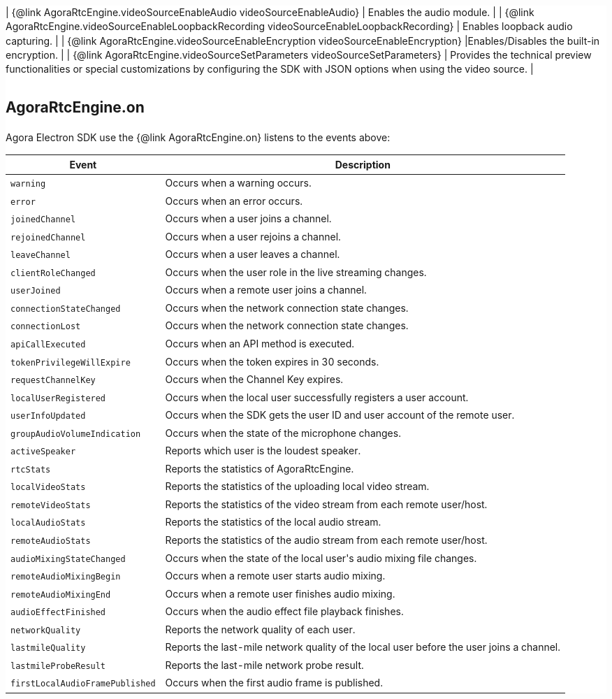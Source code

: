 | {@link AgoraRtcEngine.videoSourceEnableAudio videoSourceEnableAudio} | Enables the audio module.       |
| {@link AgoraRtcEngine.videoSourceEnableLoopbackRecording videoSourceEnableLoopbackRecording} | Enables loopback audio capturing.                |
| {@link AgoraRtcEngine.videoSourceEnableEncryption videoSourceEnableEncryption} |Enables/Disables the built-in encryption.                 |
| {@link AgoraRtcEngine.videoSourceSetParameters videoSourceSetParameters} |     Provides the technical preview functionalities or special customizations by configuring the SDK with JSON options when using the video source.      |


## AgoraRtcEngine.on

Agora Electron SDK use the {@link AgoraRtcEngine.on} listens to the events above:

| Event                            | Description                                                  |
| -------------------------------- | ------------------------------------------------------------ |
| `warning`                          | Occurs when a warning occurs.                                |
| `error`                            | Occurs when an error occurs.                                 |
| `joinedChannel`                    | Occurs when a user joins a channel.                          |
| `rejoinedChannel`                  | Occurs when a user rejoins a channel.                        |
| `leaveChannel`                     | Occurs when a user leaves a channel.                         |
| `clientRoleChanged`                | Occurs when the user role in the live streaming changes.       |
| `userJoined`                       | Occurs when a remote user joins a channel.                   |
| `connectionStateChanged`           | Occurs when the network connection state changes.            |
| `connectionLost`                   | Occurs when the network connection state changes.            |
| `apiCallExecuted`                  | Occurs when an API method is executed.                       |
| `tokenPrivilegeWillExpire`         | Occurs when the token expires in 30 seconds.                 |
| `requestChannelKey`                | Occurs when the Channel Key expires.                         |
| `localUserRegistered`              | Occurs when the local user successfully registers a user account. |
| `userInfoUpdated`                  | Occurs when the SDK gets the user ID and user account of the remote user. |
| `groupAudioVolumeIndication`       | Occurs when the state of the microphone changes.             |
| `activeSpeaker`                    | Reports which user is the loudest speaker.                   |
| `rtcStats`                         | Reports the statistics of AgoraRtcEngine.                    |
| `localVideoStats`                  | Reports the statistics of the uploading local video stream.  |
| `remoteVideoStats`                 | Reports the statistics of the video stream from each remote user/host. |
| `localAudioStats`| Reports the statistics of the local audio stream.|
| `remoteAudioStats`                 | Reports the statistics of the audio stream from each remote user/host. |
| `audioMixingStateChanged`          | Occurs when the state of the local user's audio mixing file changes. |
| `remoteAudioMixingBegin`           | Occurs when a remote user starts audio mixing.               |
| `remoteAudioMixingEnd`             | Occurs when a remote user finishes audio mixing.             |
| `audioEffectFinished`              | Occurs when the audio effect file playback finishes.         |
| `networkQuality`                   | Reports the network quality of each user.                    |
| `lastmileQuality`                  | Reports the last-mile network quality of the local user before the user joins a channel. |
| `lastmileProbeResult`              | Reports the last-mile network probe result.                  |
| `firstLocalAudioFramePublished`             | Occurs when the first audio frame is published. |